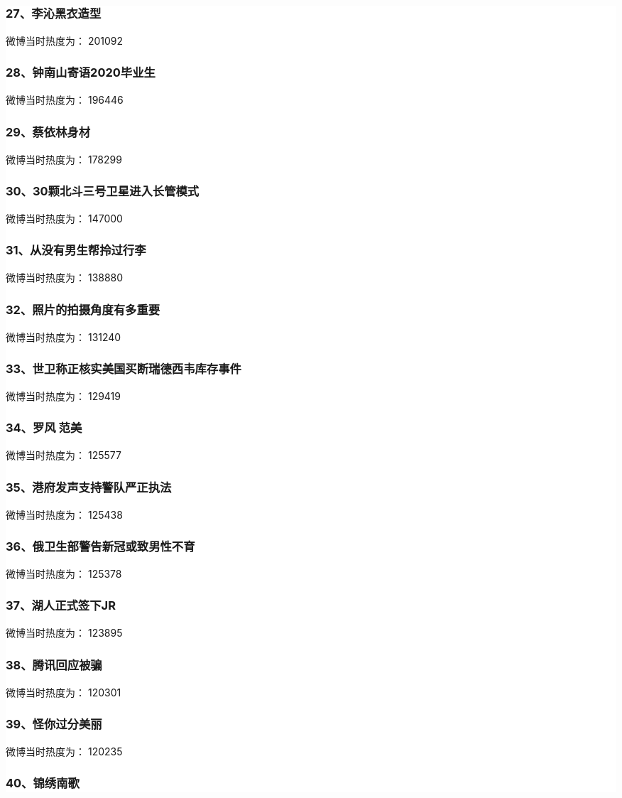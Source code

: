 ### 27、李沁黑衣造型

微博当时热度为： 201092

### 28、钟南山寄语2020毕业生

微博当时热度为： 196446

### 29、蔡依林身材

微博当时热度为： 178299

### 30、30颗北斗三号卫星进入长管模式

微博当时热度为： 147000

### 31、从没有男生帮拎过行李

微博当时热度为： 138880

### 32、照片的拍摄角度有多重要

微博当时热度为： 131240

### 33、世卫称正核实美国买断瑞德西韦库存事件

微博当时热度为： 129419

### 34、罗风 范美

微博当时热度为： 125577

### 35、港府发声支持警队严正执法

微博当时热度为： 125438

### 36、俄卫生部警告新冠或致男性不育

微博当时热度为： 125378

### 37、湖人正式签下JR

微博当时热度为： 123895

### 38、腾讯回应被骗

微博当时热度为： 120301

### 39、怪你过分美丽

微博当时热度为： 120235

### 40、锦绣南歌
